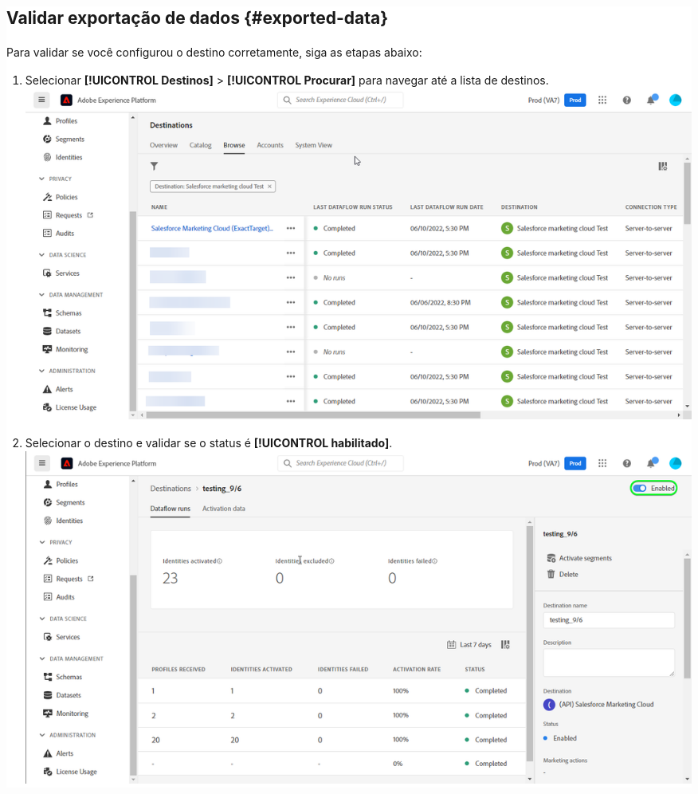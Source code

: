 ## Validar exportação de dados {#exported-data}

Para validar se você configurou o destino corretamente, siga as etapas abaixo:

1. Selecionar **[!UICONTROL Destinos]** > **[!UICONTROL Procurar]** para navegar até a lista de destinos.
   ![Captura de tela da interface do usuário da plataforma mostrando os destinos de navegação.](../../assets/catalog/email-marketing/salesforce-marketing-cloud-exact-target/browse-destinations.png)

1. Selecionar o destino e validar se o status é **[!UICONTROL habilitado]**.
   ![Captura de tela da interface do usuário da plataforma mostrando a execução do fluxo de dados de destinos.](../../assets/catalog/email-marketing/salesforce-marketing-cloud-exact-target/destination-dataflow-run.png)
